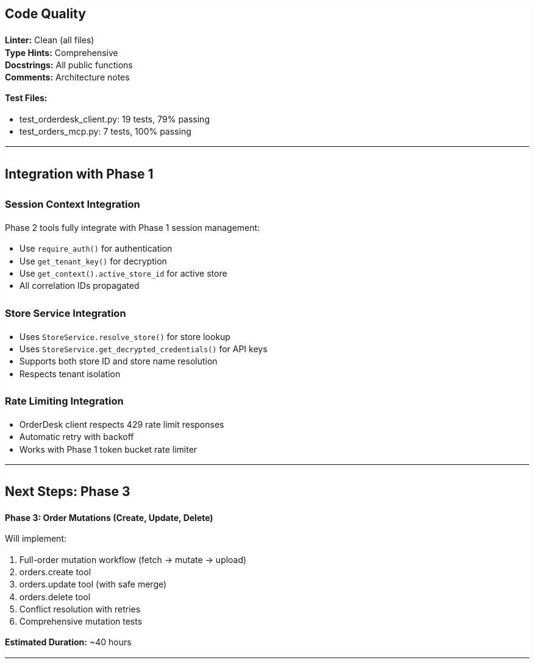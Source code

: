 
## Code Quality

**Linter:** Clean (all files)  
**Type Hints:** Comprehensive  
**Docstrings:** All public functions  
**Comments:** Architecture notes

**Test Files:**
- test_orderdesk_client.py: 19 tests, 79% passing
- test_orders_mcp.py: 7 tests, 100% passing

---

## Integration with Phase 1

### Session Context Integration
Phase 2 tools fully integrate with Phase 1 session management:
- Use `require_auth()` for authentication
- Use `get_tenant_key()` for decryption
- Use `get_context().active_store_id` for active store
- All correlation IDs propagated

### Store Service Integration
- Uses `StoreService.resolve_store()` for store lookup
- Uses `StoreService.get_decrypted_credentials()` for API keys
- Supports both store ID and store name resolution
- Respects tenant isolation

### Rate Limiting Integration
- OrderDesk client respects 429 rate limit responses
- Automatic retry with backoff
- Works with Phase 1 token bucket rate limiter

---

## Next Steps: Phase 3

**Phase 3: Order Mutations (Create, Update, Delete)**

Will implement:
1. Full-order mutation workflow (fetch → mutate → upload)
2. orders.create tool
3. orders.update tool (with safe merge)
4. orders.delete tool
5. Conflict resolution with retries
6. Comprehensive mutation tests

**Estimated Duration:** ~40 hours

---

